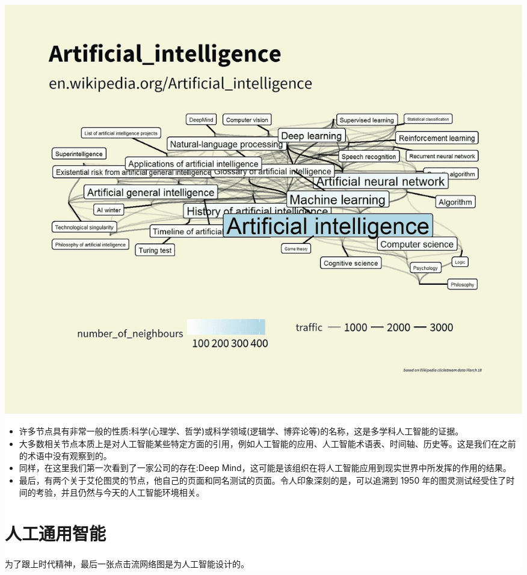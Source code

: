 ![](img/e6bc52f74b233409c9c4fe251a8a3d96.png)

*   许多节点具有非常一般的性质:科学(心理学、哲学)或科学领域(逻辑学、博弈论等)的名称，这是多学科人工智能的证据。
*   大多数相关节点本质上是对人工智能某些特定方面的引用，例如人工智能的应用、人工智能术语表、时间轴、历史等。这是我们在之前的术语中没有观察到的。
*   同样，在这里我们第一次看到了一家公司的存在:Deep Mind，这可能是该组织在将人工智能应用到现实世界中所发挥的作用的结果。
*   最后，有两个关于艾伦图灵的节点，他自己的页面和同名测试的页面。令人印象深刻的是，可以追溯到 1950 年的图灵测试经受住了时间的考验，并且仍然与今天的人工智能环境相关。

# 人工通用智能

为了跟上时代精神，最后一张点击流网络图是为人工智能设计的。
